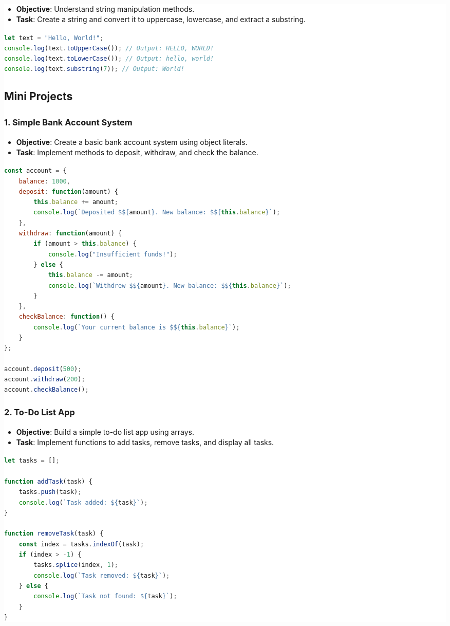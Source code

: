 - **Objective**: Understand string manipulation methods.
- **Task**: Create a string and convert it to uppercase, lowercase, and extract a substring.

```javascript
let text = "Hello, World!";
console.log(text.toUpperCase()); // Output: HELLO, WORLD!
console.log(text.toLowerCase()); // Output: hello, world!
console.log(text.substring(7)); // Output: World!
```


## Mini Projects

### 1. Simple Bank Account System

- **Objective**: Create a basic bank account system using object literals.
- **Task**: Implement methods to deposit, withdraw, and check the balance.

```javascript
const account = {
    balance: 1000,
    deposit: function(amount) {
        this.balance += amount;
        console.log(`Deposited $${amount}. New balance: $${this.balance}`);
    },
    withdraw: function(amount) {
        if (amount > this.balance) {
            console.log("Insufficient funds!");
        } else {
            this.balance -= amount;
            console.log(`Withdrew $${amount}. New balance: $${this.balance}`);
        }
    },
    checkBalance: function() {
        console.log(`Your current balance is $${this.balance}`);
    }
};

account.deposit(500);
account.withdraw(200);
account.checkBalance();
```


### 2. To-Do List App

- **Objective**: Build a simple to-do list app using arrays.
- **Task**: Implement functions to add tasks, remove tasks, and display all tasks.

```javascript
let tasks = [];

function addTask(task) {
    tasks.push(task);
    console.log(`Task added: ${task}`);
}

function removeTask(task) {
    const index = tasks.indexOf(task);
    if (index > -1) {
        tasks.splice(index, 1);
        console.log(`Task removed: ${task}`);
    } else {
        console.log(`Task not found: ${task}`);
    }
}

```